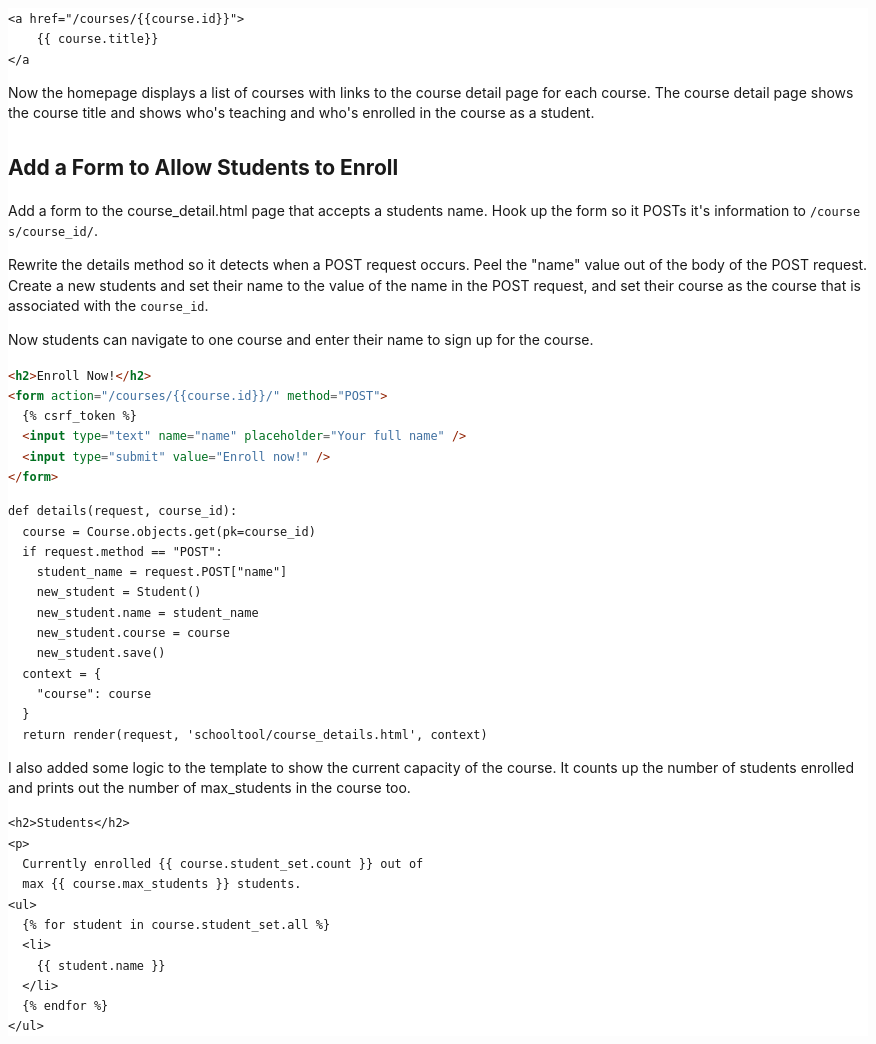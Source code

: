 ```
<a href="/courses/{{course.id}}">
	{{ course.title}}
</a
```

Now the homepage displays a list of courses with links to the course detail page
for each course. The course detail page shows the course title and shows who's
teaching and who's enrolled in the course as a student.

## Add a Form to Allow Students to Enroll
Add a form to the course_detail.html page that accepts a students name.
Hook up the form so it POSTs it's information to `/courses/course_id/`.

Rewrite the details method so it detects when a POST request occurs.
Peel the "name" value out of the body of the POST request. Create a new 
students and set their name to the value of the name in the POST request,
and set their course as the course that is associated with the `course_id`.

Now students can navigate to one course and enter their name to sign up for
the course.

```html
<h2>Enroll Now!</h2>
<form action="/courses/{{course.id}}/" method="POST">
  {% csrf_token %}
  <input type="text" name="name" placeholder="Your full name" />
  <input type="submit" value="Enroll now!" />
</form>
```

```
def details(request, course_id):
  course = Course.objects.get(pk=course_id)
  if request.method == "POST":
    student_name = request.POST["name"]
    new_student = Student()
    new_student.name = student_name
    new_student.course = course
    new_student.save()
  context = {
    "course": course
  }
  return render(request, 'schooltool/course_details.html', context)
```

I also added some logic to the template to show the current capacity of
the course. It counts up the number of students enrolled and prints out
the number of max_students in the course too.

```
<h2>Students</h2>
<p>
  Currently enrolled {{ course.student_set.count }} out of
  max {{ course.max_students }} students.
<ul>
  {% for student in course.student_set.all %}
  <li>
    {{ student.name }}
  </li>
  {% endfor %}
</ul>
```
